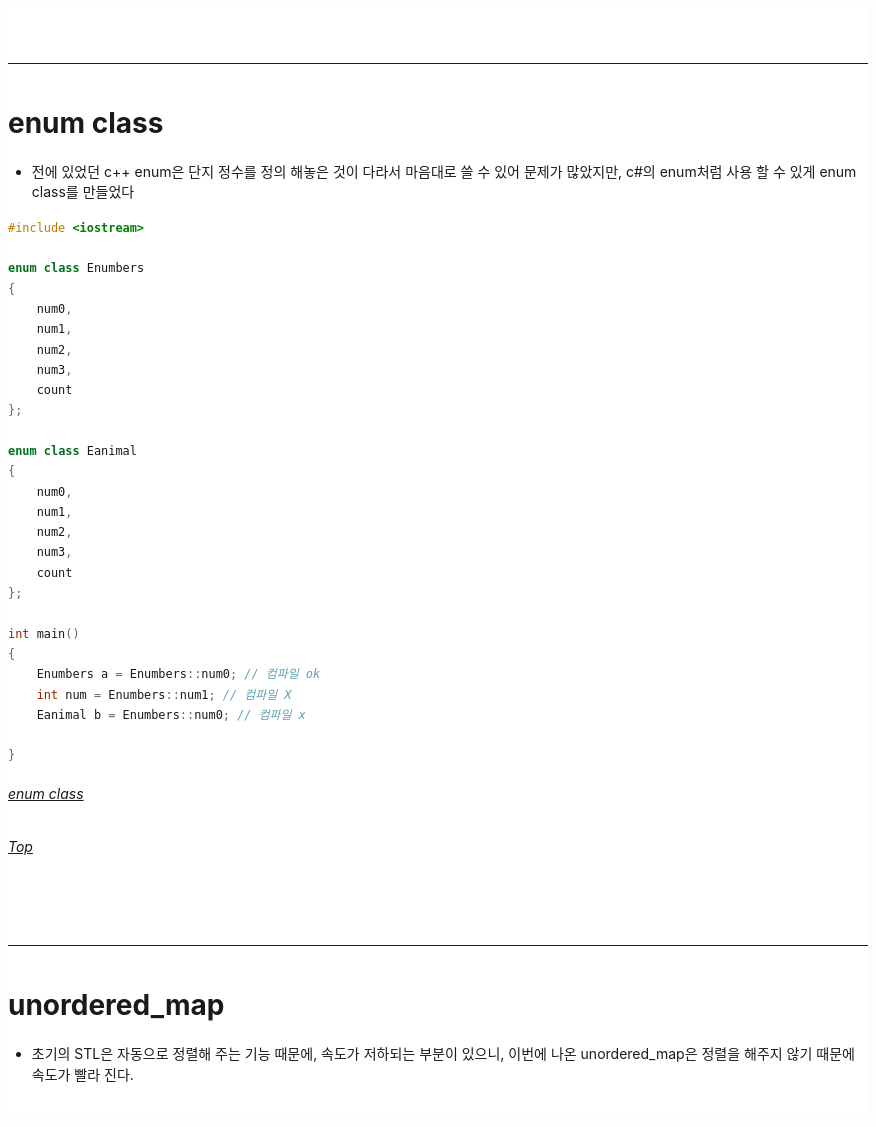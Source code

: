 <br/>
<br/>

***

# enum class

  - 전에 있었던 c++ enum은 단지 정수를 정의 해놓은 것이 다라서 마음대로 쓸 수 있어 문제가 많았지만, c#의 enum처럼 사용 할 수 있게 enum class를 만들었다

~~~c++
#include <iostream>

enum class Enumbers
{
	num0,
	num1,
	num2,
	num3,
	count
};

enum class Eanimal
{
	num0,
	num1,
	num2,
	num3,
	count
};

int main()
{
	Enumbers a = Enumbers::num0; // 컴파일 ok
	int num = Enumbers::num1; // 컴파일 X
	Eanimal b = Enumbers::num0; // 컴파일 x

}
~~~

###### [enum class](#enum-class)
###### [Top](#top)

<br/>
<br/>

***

# unordered_map

  - 초기의 STL은 자동으로 정렬해 주는 기능 때문에, 속도가 저하되는 부분이 있으니, 이번에 나온 unordered_map은 정렬을 해주지 않기 때문에 속도가 빨라 진다.

<br/>
